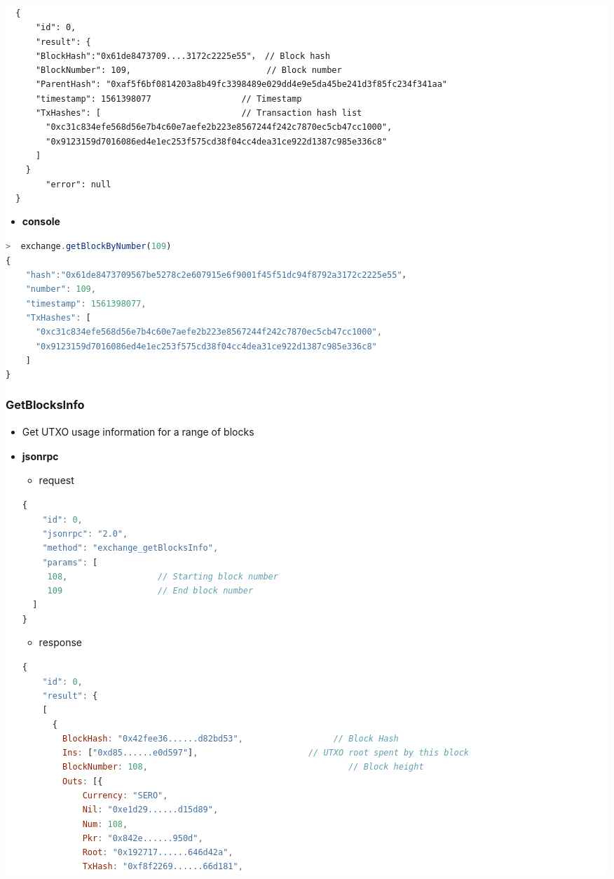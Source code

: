 ```
  {
      "id": 0,
      "result": {
      "BlockHash":"0x61de8473709....3172c2225e55"， // Block hash
      "BlockNumber": 109,                           // Block number
      "ParentHash": "0xaf5f6bf0814203a8b49fc3398489e029dd4e9e5da45be241d3f85fc234f341aa"
      "timestamp": 1561398077                  // Timestamp
      "TxHashes": [                            // Transaction hash list
        "0xc31c834efe568d56e7b4c60e7aefe2b223e8567244f242c7870ec5cb47cc1000", 
        "0x9123159d7016086ed4e1ec253f575cd38f04cc4dea31ce922d1387c985e336c8"
      ]
    }
        "error": null
  }
```

- **console**

```javascript
>  exchange.getBlockByNumber(109)
{
    "hash":"0x61de8473709567be5278c2e607915e6f9001f45f51dc94f8792a3172c2225e55"，
    "number": 109, 
    "timestamp": 1561398077,
    "TxHashes": [
      "0xc31c834efe568d56e7b4c60e7aefe2b223e8567244f242c7870ec5cb47cc1000", 
      "0x9123159d7016086ed4e1ec253f575cd38f04cc4dea31ce922d1387c985e336c8"
    ]
}
```

### GetBlocksInfo

- Get UTXO usage information for a range of blocks
- **jsonrpc**
  - request
  ```javascript
  {
      "id": 0,
      "jsonrpc": "2.0",
      "method": "exchange_getBlocksInfo",
      "params": [
       108,                  // Starting block number
       109                   // End block number
    ]
  }
  ```

  - response

  ```javascript
  {
      "id": 0,
      "result": {
      [
        {
          BlockHash: "0x42fee36......d82bd53",                  // Block Hash
          Ins: ["0xd85......e0d597"],                      // UTXO root spent by this block
          BlockNumber: 108,                                        // Block height
          Outs: [{
              Currency: "SERO",
              Nil: "0xe1d29......d15d89",
              Num: 108,
              Pkr: "0x842e......950d",
              Root: "0x192717......646d42a",
              TxHash: "0xf8f2269......66d181",
  ```